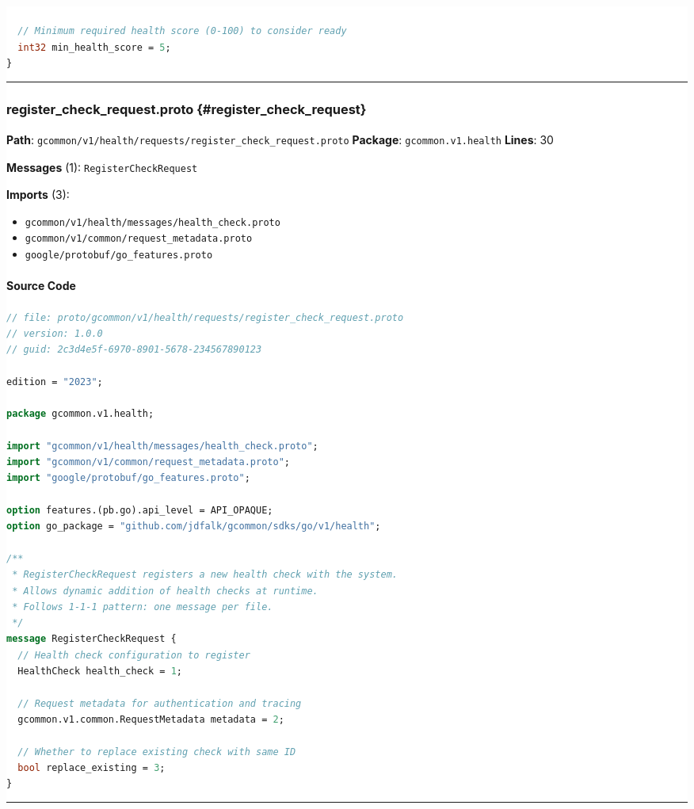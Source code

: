 ```protobuf

  // Minimum required health score (0-100) to consider ready
  int32 min_health_score = 5;
}
```

---

### register_check_request.proto {#register_check_request}

**Path**: `gcommon/v1/health/requests/register_check_request.proto` **Package**: `gcommon.v1.health` **Lines**: 30

**Messages** (1): `RegisterCheckRequest`

**Imports** (3):

- `gcommon/v1/health/messages/health_check.proto`
- `gcommon/v1/common/request_metadata.proto`
- `google/protobuf/go_features.proto`

#### Source Code

```protobuf
// file: proto/gcommon/v1/health/requests/register_check_request.proto
// version: 1.0.0
// guid: 2c3d4e5f-6970-8901-5678-234567890123

edition = "2023";

package gcommon.v1.health;

import "gcommon/v1/health/messages/health_check.proto";
import "gcommon/v1/common/request_metadata.proto";
import "google/protobuf/go_features.proto";

option features.(pb.go).api_level = API_OPAQUE;
option go_package = "github.com/jdfalk/gcommon/sdks/go/v1/health";

/**
 * RegisterCheckRequest registers a new health check with the system.
 * Allows dynamic addition of health checks at runtime.
 * Follows 1-1-1 pattern: one message per file.
 */
message RegisterCheckRequest {
  // Health check configuration to register
  HealthCheck health_check = 1;

  // Request metadata for authentication and tracing
  gcommon.v1.common.RequestMetadata metadata = 2;

  // Whether to replace existing check with same ID
  bool replace_existing = 3;
}
```

---